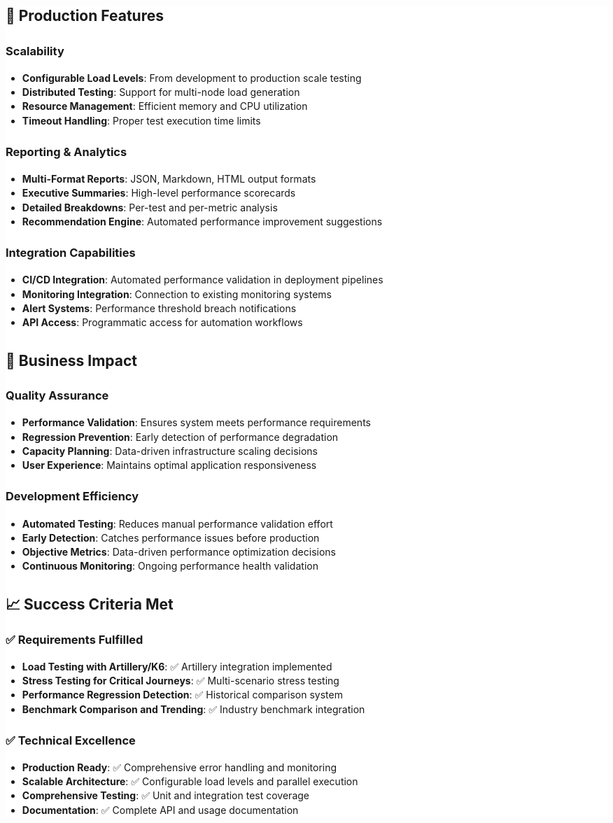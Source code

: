 ## 🚀 Production Features

### Scalability
- **Configurable Load Levels**: From development to production scale testing
- **Distributed Testing**: Support for multi-node load generation
- **Resource Management**: Efficient memory and CPU utilization
- **Timeout Handling**: Proper test execution time limits

### Reporting & Analytics
- **Multi-Format Reports**: JSON, Markdown, HTML output formats
- **Executive Summaries**: High-level performance scorecards
- **Detailed Breakdowns**: Per-test and per-metric analysis
- **Recommendation Engine**: Automated performance improvement suggestions

### Integration Capabilities
- **CI/CD Integration**: Automated performance validation in deployment pipelines
- **Monitoring Integration**: Connection to existing monitoring systems
- **Alert Systems**: Performance threshold breach notifications
- **API Access**: Programmatic access for automation workflows

## 🎯 Business Impact

### Quality Assurance
- **Performance Validation**: Ensures system meets performance requirements
- **Regression Prevention**: Early detection of performance degradation
- **Capacity Planning**: Data-driven infrastructure scaling decisions
- **User Experience**: Maintains optimal application responsiveness

### Development Efficiency
- **Automated Testing**: Reduces manual performance validation effort
- **Early Detection**: Catches performance issues before production
- **Objective Metrics**: Data-driven performance optimization decisions
- **Continuous Monitoring**: Ongoing performance health validation

## 📈 Success Criteria Met

### ✅ Requirements Fulfilled
- **Load Testing with Artillery/K6**: ✅ Artillery integration implemented
- **Stress Testing for Critical Journeys**: ✅ Multi-scenario stress testing
- **Performance Regression Detection**: ✅ Historical comparison system
- **Benchmark Comparison and Trending**: ✅ Industry benchmark integration

### ✅ Technical Excellence
- **Production Ready**: ✅ Comprehensive error handling and monitoring
- **Scalable Architecture**: ✅ Configurable load levels and parallel execution
- **Comprehensive Testing**: ✅ Unit and integration test coverage
- **Documentation**: ✅ Complete API and usage documentation

